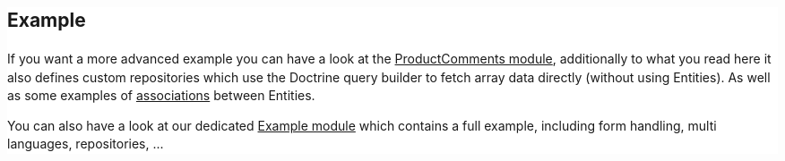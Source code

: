 ## Example

If you want a more advanced example you can have a look at the [ProductComments module](https://github.com/PrestaShop/productcomments/),
additionally to what you read here it also defines custom repositories which use the Doctrine query builder to fetch array
data directly (without using Entities). As well as some examples of [associations](https://symfony.com/doc/3.4/doctrine/associations.html)
between Entities.

You can also have a look at our dedicated [Example module](https://github.com/PrestaShop/example-modules/tree/master/demodoctrine) which contains a full example, including form handling, multi languages, repositories, ...
